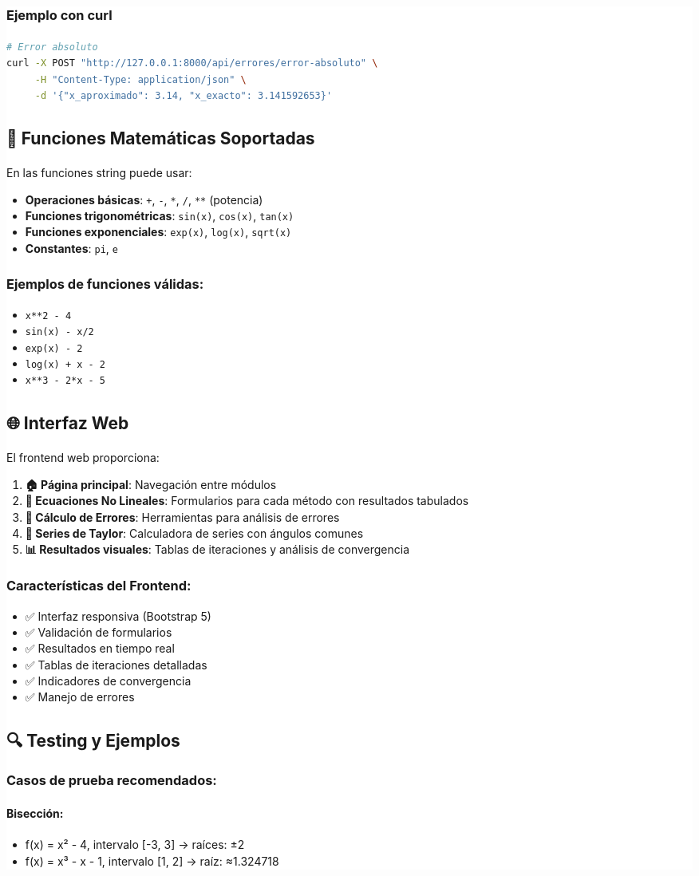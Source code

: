 ```python
```

### Ejemplo con curl

```bash
# Error absoluto
curl -X POST "http://127.0.0.1:8000/api/errores/error-absoluto" \
     -H "Content-Type: application/json" \
     -d '{"x_aproximado": 3.14, "x_exacto": 3.141592653}'
```

## 📝 Funciones Matemáticas Soportadas

En las funciones string puede usar:

- **Operaciones básicas**: `+`, `-`, `*`, `/`, `**` (potencia)
- **Funciones trigonométricas**: `sin(x)`, `cos(x)`, `tan(x)`
- **Funciones exponenciales**: `exp(x)`, `log(x)`, `sqrt(x)`
- **Constantes**: `pi`, `e`

### Ejemplos de funciones válidas:
- `x**2 - 4`
- `sin(x) - x/2`
- `exp(x) - 2`
- `log(x) + x - 2`
- `x**3 - 2*x - 5`

## 🌐 Interfaz Web

El frontend web proporciona:

1. **🏠 Página principal**: Navegación entre módulos
2. **🔢 Ecuaciones No Lineales**: Formularios para cada método con resultados tabulados
3. **📏 Cálculo de Errores**: Herramientas para análisis de errores
4. **🌊 Series de Taylor**: Calculadora de series con ángulos comunes
5. **📊 Resultados visuales**: Tablas de iteraciones y análisis de convergencia

### Características del Frontend:
- ✅ Interfaz responsiva (Bootstrap 5)
- ✅ Validación de formularios
- ✅ Resultados en tiempo real
- ✅ Tablas de iteraciones detalladas
- ✅ Indicadores de convergencia
- ✅ Manejo de errores

## 🔍 Testing y Ejemplos

### Casos de prueba recomendados:

#### Bisección:
- f(x) = x² - 4, intervalo [-3, 3] → raíces: ±2
- f(x) = x³ - x - 1, intervalo [1, 2] → raíz: ≈1.324718
